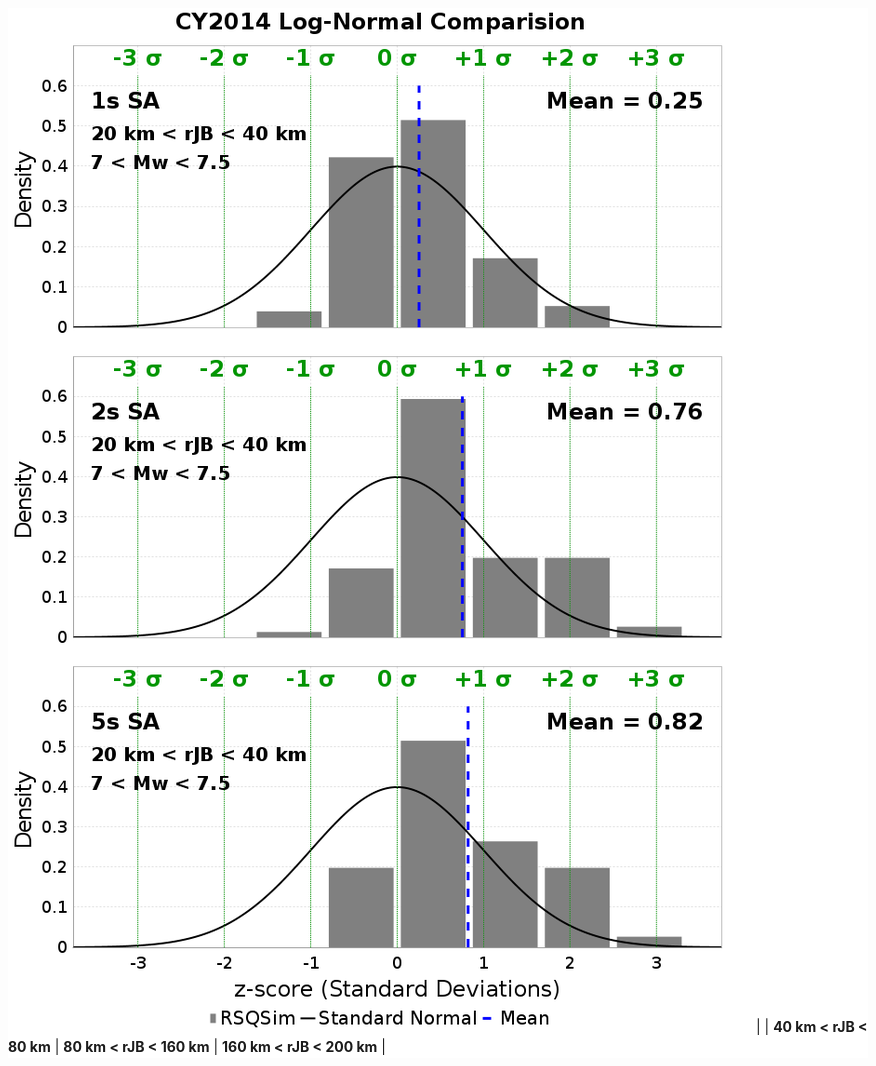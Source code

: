 ![Standard Normal Plot](resources/USC_mag_7_7.5_dist_20_40_CY2014_std_norm.png) |
| **40 km < rJB < 80 km** | **80 km < rJB < 160 km** | **160 km < rJB < 200 km** |